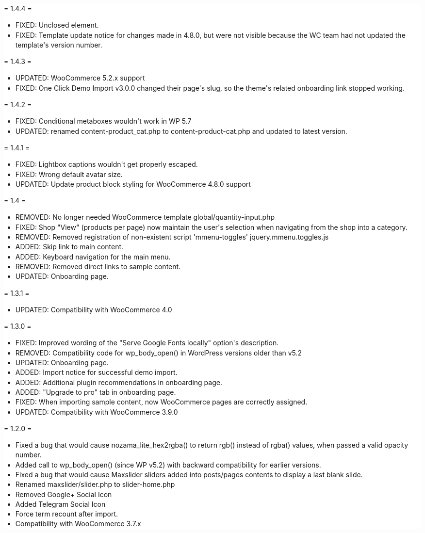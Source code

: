 = 1.4.4 =
* FIXED: Unclosed <a> element.
* FIXED: Template update notice for changes made in 4.8.0, but were not visible because the WC team had not updated the template's version number.

= 1.4.3 =
* UPDATED: WooCommerce 5.2.x support
* FIXED: One Click Demo Import v3.0.0 changed their page's slug, so the theme's related onboarding link stopped working.

= 1.4.2 =
* FIXED: Conditional metaboxes wouldn't work in WP 5.7
* UPDATED: renamed content-product_cat.php to content-product-cat.php and updated to latest version.

= 1.4.1 =
* FIXED: Lightbox captions wouldn't get properly escaped.
* FIXED: Wrong default avatar size.
* UPDATED: Update product block styling for WooCommerce 4.8.0 support

= 1.4 =
* REMOVED: No longer needed WooCommerce template global/quantity-input.php
* FIXED: Shop "View" (products per page) now maintain the user's selection when navigating from the shop into a category.
* REMOVED: Removed registration of non-existent script 'mmenu-toggles' jquery.mmenu.toggles.js
* ADDED: Skip link to main content.
* ADDED: Keyboard navigation for the main menu.
* REMOVED: Removed direct links to sample content.
* UPDATED: Onboarding page.

= 1.3.1 =
* UPDATED: Compatibility with WooCommerce 4.0

= 1.3.0 =
* FIXED: Improved wording of the "Serve Google Fonts locally" option's description.
* REMOVED: Compatibility code for wp_body_open() in WordPress versions older than v5.2
* UPDATED: Onboarding page.
* ADDED: Import notice for successful demo import.
* ADDED: Additional plugin recommendations in onboarding page.
* ADDED: "Upgrade to pro" tab in onboarding page.
* FIXED: When importing sample content, now WooCommerce pages are correctly assigned.
* UPDATED: Compatibility with WooCommerce 3.9.0

= 1.2.0 =
* Fixed a bug that would cause nozama_lite_hex2rgba() to return rgb() instead of rgba() values, when passed a valid opacity number.
* Added call to wp_body_open() (since WP v5.2) with backward compatibility for earlier versions.
* Fixed a bug that would cause Maxslider sliders added into posts/pages contents to display a last blank slide.
* Renamed maxslider/slider.php to slider-home.php
* Removed Google+ Social Icon
* Added Telegram Social Icon
* Force term recount after import.
* Compatibility with WooCommerce 3.7.x
